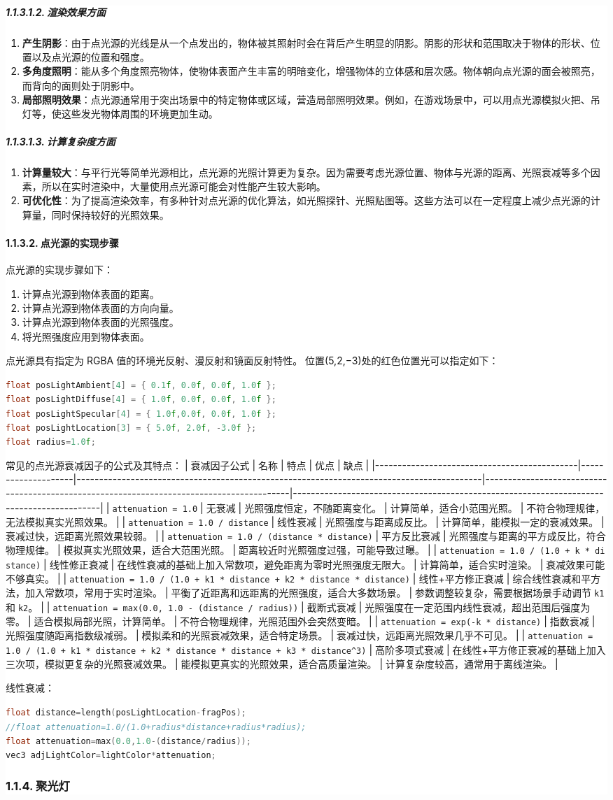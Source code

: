 ##### 1.1.3.1.2. 渲染效果方面
1. **产生阴影**：由于点光源的光线是从一个点发出的，物体被其照射时会在背后产生明显的阴影。阴影的形状和范围取决于物体的形状、位置以及点光源的位置和强度。
2. **多角度照明**：能从多个角度照亮物体，使物体表面产生丰富的明暗变化，增强物体的立体感和层次感。物体朝向点光源的面会被照亮，而背向的面则处于阴影中。
3. **局部照明效果**：点光源通常用于突出场景中的特定物体或区域，营造局部照明效果。例如，在游戏场景中，可以用点光源模拟火把、吊灯等，使这些发光物体周围的环境更加生动。

##### 1.1.3.1.3. 计算复杂度方面
1. **计算量较大**：与平行光等简单光源相比，点光源的光照计算更为复杂。因为需要考虑光源位置、物体与光源的距离、光照衰减等多个因素，所以在实时渲染中，大量使用点光源可能会对性能产生较大影响。
2. **可优化性**：为了提高渲染效率，有多种针对点光源的优化算法，如光照探针、光照贴图等。这些方法可以在一定程度上减少点光源的计算量，同时保持较好的光照效果。 

#### 1.1.3.2. 点光源的实现步骤
点光源的实现步骤如下：
1. 计算点光源到物体表面的距离。
2. 计算点光源到物体表面的方向向量。
3. 计算点光源到物体表面的光照强度。
4. 将光照强度应用到物体表面。


点光源具有指定为 RGBA 值的环境光反射、漫反射和镜面反射特性。
位置(5,2,−3)处的红色位置光可以指定如下：
```cpp
float posLightAmbient[4] = { 0.1f, 0.0f, 0.0f, 1.0f }; 
float posLightDiffuse[4] = { 1.0f, 0.0f, 0.0f, 1.0f }; 
float posLightSpecular[4] = { 1.0f,0.0f, 0.0f, 1.0f }; 
float posLightLocation[3] = { 5.0f, 2.0f, -3.0f };
float radius=1.0f;
```

常见的点光源衰减因子的公式及其特点：
| 衰减因子公式                                | 名称               | 特点                                                                                     | 优点                                                                                     | 缺点                                                                                     |
|---------------------------------------------|--------------------|------------------------------------------------------------------------------------------|------------------------------------------------------------------------------------------|------------------------------------------------------------------------------------------|
| `attenuation = 1.0`                         | 无衰减             | 光照强度恒定，不随距离变化。                                                             | 计算简单，适合小范围光照。                                                               | 不符合物理规律，无法模拟真实光照效果。                                                   |
| `attenuation = 1.0 / distance`              | 线性衰减           | 光照强度与距离成反比。                                                                   | 计算简单，能模拟一定的衰减效果。                                                         | 衰减过快，远距离光照效果较弱。                                                           |
| `attenuation = 1.0 / (distance * distance)` | 平方反比衰减       | 光照强度与距离的平方成反比，符合物理规律。                                               | 模拟真实光照效果，适合大范围光照。                                                       | 距离较近时光照强度过强，可能导致过曝。                                                   |
| `attenuation = 1.0 / (1.0 + k * distance)`  | 线性修正衰减       | 在线性衰减的基础上加入常数项，避免距离为零时光照强度无限大。                             | 计算简单，适合实时渲染。                                                                 | 衰减效果可能不够真实。                                                                   |
| `attenuation = 1.0 / (1.0 + k1 * distance + k2 * distance * distance)` | 线性+平方修正衰减 | 综合线性衰减和平方法，加入常数项，常用于实时渲染。                                        | 平衡了近距离和远距离的光照强度，适合大多数场景。                                           | 参数调整较复杂，需要根据场景手动调节 `k1` 和 `k2`。                                       |
| `attenuation = max(0.0, 1.0 - (distance / radius))` | 截断式衰减        | 光照强度在一定范围内线性衰减，超出范围后强度为零。                                       | 适合模拟局部光照，计算简单。                                                             | 不符合物理规律，光照范围外会突然变暗。                                                   |
| `attenuation = exp(-k * distance)`          | 指数衰减           | 光照强度随距离指数级减弱。                                                               | 模拟柔和的光照衰减效果，适合特定场景。                                                   | 衰减过快，远距离光照效果几乎不可见。                                                     |
| `attenuation = 1.0 / (1.0 + k1 * distance + k2 * distance * distance + k3 * distance^3)` | 高阶多项式衰减    | 在线性+平方修正衰减的基础上加入三次项，模拟更复杂的光照衰减效果。                        | 能模拟更真实的光照效果，适合高质量渲染。                                                 | 计算复杂度较高，通常用于离线渲染。                                                       |

线性衰减：
```cpp
float distance=length(posLightLocation-fragPos);
//float attenuation=1.0/(1.0+radius*distance+radius*radius);
float attenuation=max(0.0,1.0-(distance/radius));
vec3 adjLightColor=lightColor*attenuation;
```

### 1.1.4. 聚光灯
